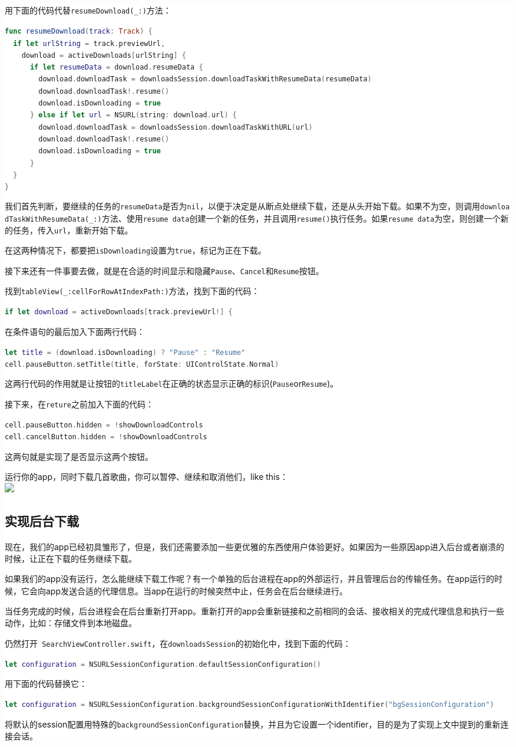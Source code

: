 用下面的代码代替`resumeDownload(_:)`方法：
```swift
func resumeDownload(track: Track) {
  if let urlString = track.previewUrl,
    download = activeDownloads[urlString] {
      if let resumeData = download.resumeData {
        download.downloadTask = downloadsSession.downloadTaskWithResumeData(resumeData)
        download.downloadTask!.resume()
        download.isDownloading = true
      } else if let url = NSURL(string: download.url) {
        download.downloadTask = downloadsSession.downloadTaskWithURL(url)
        download.downloadTask!.resume()
        download.isDownloading = true
      }
  }
}
```
我们首先判断，要继续的任务的`resumeData`是否为`nil`，以便于决定是从断点处继续下载，还是从头开始下载。如果不为空，则调用`downloadTaskWithResumeData(_:)`方法、使用`resume data`创建一个新的任务，并且调用`resume()`执行任务。如果`resume data`为空，则创建一个新的任务，传入`url`，重新开始下载。    

在这两种情况下，都要把`isDownloading`设置为`true`，标记为正在下载。    

接下来还有一件事要去做，就是在合适的时间显示和隐藏`Pause`、`Cancel`和`Resume`按钮。    

找到`tableView(_:cellForRowAtIndexPath:)`方法，找到下面的代码：
```swift
if let download = activeDownloads[track.previewUrl!] {
```
在条件语句的最后加入下面两行代码：
```swift
let title = (download.isDownloading) ? "Pause" : "Resume"
cell.pauseButton.setTitle(title, forState: UIControlState.Normal)
```
这两行代码的作用就是让按钮的`titleLabel`在正确的状态显示正确的标识(`Pause`or`Resume`)。    

接下来，在`reture`之前加入下面的代码：   
```swift
cell.pauseButton.hidden = !showDownloadControls
cell.cancelButton.hidden = !showDownloadControls
```
这两句就是实现了是否显示这两个按钮。   

运行你的app，同时下载几首歌曲，你可以暂停、继续和取消他们，like this：    
![](https://cdn1.raywenderlich.com/wp-content/uploads/2015/08/Simulator-Screen-Shot-18-Aug-2015-10.14.38-pm-281x500.png)  

## 实现后台下载
现在，我们的app已经初具雏形了，但是，我们还需要添加一些更优雅的东西使用户体验更好。如果因为一些原因app进入后台或者崩溃的时候，让正在下载的任务继续下载。   

如果我们的app没有运行，怎么能继续下载工作呢？有一个单独的后台进程在app的外部运行，并且管理后台的传输任务。在app运行的时候，它会向app发送合适的代理信息。当app在运行的时候突然中止，任务会在后台继续进行。   

当任务完成的时候，后台进程会在后台重新打开app。重新打开的app会重新链接和之前相同的会话、接收相关的完成代理信息和执行一些动作，比如：存储文件到本地磁盘。   

仍然打开` SearchViewController.swift`，在`downloadsSession`的初始化中，找到下面的代码：
```swift
let configuration = NSURLSessionConfiguration.defaultSessionConfiguration()
```
用下面的代码替换它：
```swift
let configuration = NSURLSessionConfiguration.backgroundSessionConfigurationWithIdentifier("bgSessionConfiguration")
```
将默认的session配置用特殊的`backgroundSessionConfiguration`替换，并且为它设置一个identifier，目的是为了实现上文中提到的重新连接会话。   
